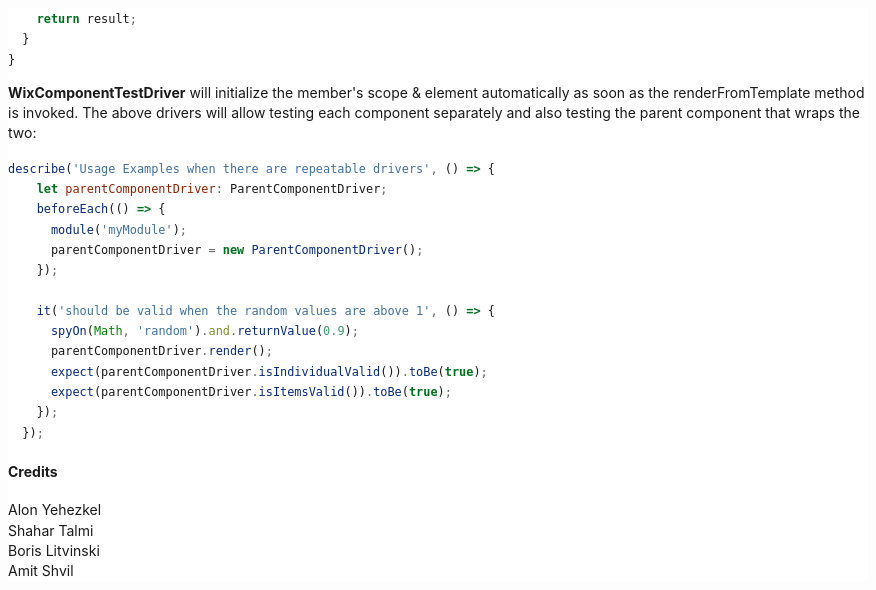 ```javascript
    return result;
  }
}
```
**WixComponentTestDriver** will initialize the member's scope & element automatically as soon as the renderFromTemplate method is invoked.
The above drivers will allow testing each component separately and also testing the parent component that wraps the two:
```javascript
describe('Usage Examples when there are repeatable drivers', () => {
    let parentComponentDriver: ParentComponentDriver;
    beforeEach(() => {
      module('myModule');
      parentComponentDriver = new ParentComponentDriver();
    });

    it('should be valid when the random values are above 1', () => {
      spyOn(Math, 'random').and.returnValue(0.9);
      parentComponentDriver.render();
      expect(parentComponentDriver.isIndividualValid()).toBe(true);
      expect(parentComponentDriver.isItemsValid()).toBe(true);
    });
  });
```

#### Credits
Alon Yehezkel  
Shahar Talmi  
Boris Litvinski  
Amit Shvil  
